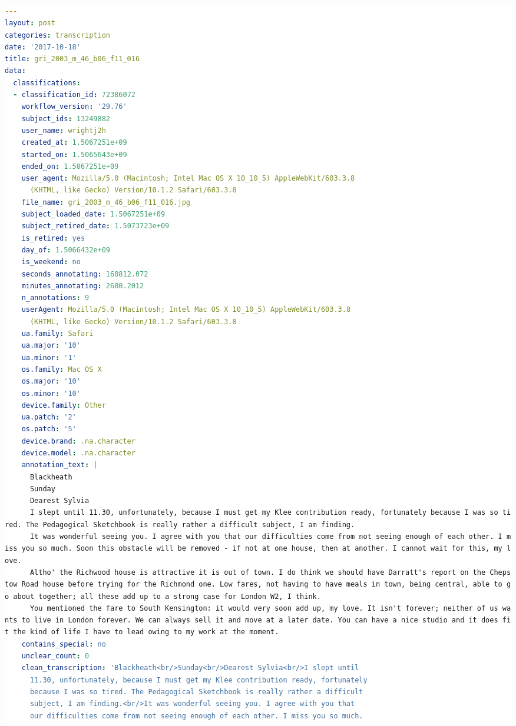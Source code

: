 ```yaml
---
layout: post
categories: transcription
date: '2017-10-18'
title: gri_2003_m_46_b06_f11_016
data:
  classifications:
  - classification_id: 72386072
    workflow_version: '29.76'
    subject_ids: 13249882
    user_name: wrightj2h
    created_at: 1.5067251e+09
    started_on: 1.5065643e+09
    ended_on: 1.5067251e+09
    user_agent: Mozilla/5.0 (Macintosh; Intel Mac OS X 10_10_5) AppleWebKit/603.3.8
      (KHTML, like Gecko) Version/10.1.2 Safari/603.3.8
    file_name: gri_2003_m_46_b06_f11_016.jpg
    subject_loaded_date: 1.5067251e+09
    subject_retired_date: 1.5073723e+09
    is_retired: yes
    day_of: 1.5066432e+09
    is_weekend: no
    seconds_annotating: 160812.072
    minutes_annotating: 2680.2012
    n_annotations: 9
    userAgent: Mozilla/5.0 (Macintosh; Intel Mac OS X 10_10_5) AppleWebKit/603.3.8
      (KHTML, like Gecko) Version/10.1.2 Safari/603.3.8
    ua.family: Safari
    ua.major: '10'
    ua.minor: '1'
    os.family: Mac OS X
    os.major: '10'
    os.minor: '10'
    device.family: Other
    ua.patch: '2'
    os.patch: '5'
    device.brand: .na.character
    device.model: .na.character
    annotation_text: |
      Blackheath
      Sunday
      Dearest Sylvia
      I slept until 11.30, unfortunately, because I must get my Klee contribution ready, fortunately because I was so tired. The Pedagogical Sketchbook is really rather a difficult subject, I am finding.
      It was wonderful seeing you. I agree with you that our difficulties come from not seeing enough of each other. I miss you so much. Soon this obstacle will be removed - if not at one house, then at another. I cannot wait for this, my love.
      Altho' the Richwood house is attractive it is out of town. I do think we should have Darratt's report on the Chepstow Road house before trying for the Richmond one. Low fares, not having to have meals in town, being central, able to go about together; all these add up to a strong case for London W2, I think.
      You mentioned the fare to South Kensington: it would very soon add up, my love. It isn't forever; neither of us wants to live in London forever. We can always sell it and move at a later date. You can have a nice studio and it does fit the kind of life I have to lead owing to my work at the moment.
    contains_special: no
    unclear_count: 0
    clean_transcription: 'Blackheath<br/>Sunday<br/>Dearest Sylvia<br/>I slept until
      11.30, unfortunately, because I must get my Klee contribution ready, fortunately
      because I was so tired. The Pedagogical Sketchbook is really rather a difficult
      subject, I am finding.<br/>It was wonderful seeing you. I agree with you that
      our difficulties come from not seeing enough of each other. I miss you so much.
```